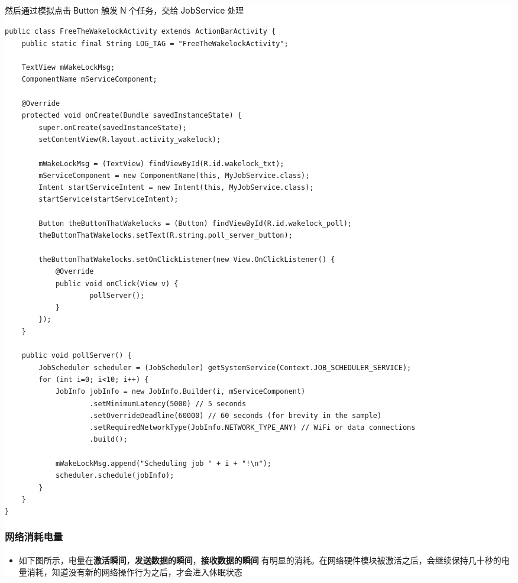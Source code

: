 然后通过模拟点击 Button 触发 N 个任务，交给 JobService 处理

```
public class FreeTheWakelockActivity extends ActionBarActivity {
    public static final String LOG_TAG = "FreeTheWakelockActivity";

    TextView mWakeLockMsg;
    ComponentName mServiceComponent;

    @Override
    protected void onCreate(Bundle savedInstanceState) {
        super.onCreate(savedInstanceState);
        setContentView(R.layout.activity_wakelock);

        mWakeLockMsg = (TextView) findViewById(R.id.wakelock_txt);
        mServiceComponent = new ComponentName(this, MyJobService.class);
        Intent startServiceIntent = new Intent(this, MyJobService.class);
        startService(startServiceIntent);

        Button theButtonThatWakelocks = (Button) findViewById(R.id.wakelock_poll);
        theButtonThatWakelocks.setText(R.string.poll_server_button);

        theButtonThatWakelocks.setOnClickListener(new View.OnClickListener() {
            @Override
            public void onClick(View v) {
                    pollServer();
            }
        });
    }

    public void pollServer() {
        JobScheduler scheduler = (JobScheduler) getSystemService(Context.JOB_SCHEDULER_SERVICE);
        for (int i=0; i<10; i++) {
            JobInfo jobInfo = new JobInfo.Builder(i, mServiceComponent)
                    .setMinimumLatency(5000) // 5 seconds
                    .setOverrideDeadline(60000) // 60 seconds (for brevity in the sample)
                    .setRequiredNetworkType(JobInfo.NETWORK_TYPE_ANY) // WiFi or data connections
                    .build();

            mWakeLockMsg.append("Scheduling job " + i + "!\n");
            scheduler.schedule(jobInfo);
        }
    }
}
```

### 网络消耗电量

* 如下图所示，电量在**激活瞬间**，**发送数据的瞬间**，**接收数据的瞬间** 有明显的消耗。在网络硬件模块被激活之后，会继续保持几十秒的电量消耗，知道没有新的网络操作行为之后，才会进入休眠状态
